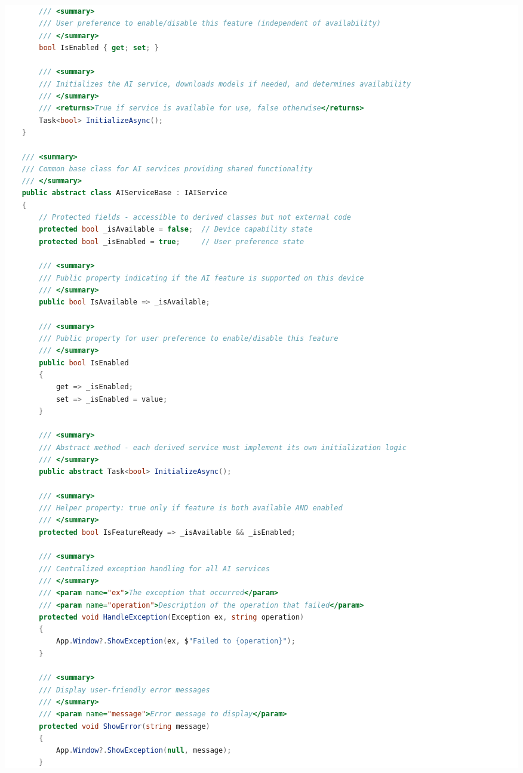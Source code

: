 ```csharp
        /// <summary>
        /// User preference to enable/disable this feature (independent of availability)
        /// </summary>
        bool IsEnabled { get; set; }
        
        /// <summary>
        /// Initializes the AI service, downloads models if needed, and determines availability
        /// </summary>
        /// <returns>True if service is available for use, false otherwise</returns>
        Task<bool> InitializeAsync();
    }

    /// <summary>
    /// Common base class for AI services providing shared functionality
    /// </summary>
    public abstract class AIServiceBase : IAIService
    {
        // Protected fields - accessible to derived classes but not external code
        protected bool _isAvailable = false;  // Device capability state
        protected bool _isEnabled = true;     // User preference state

        /// <summary>
        /// Public property indicating if the AI feature is supported on this device
        /// </summary>
        public bool IsAvailable => _isAvailable;

        /// <summary>
        /// Public property for user preference to enable/disable this feature
        /// </summary>
        public bool IsEnabled
        {
            get => _isEnabled;
            set => _isEnabled = value;
        }

        /// <summary>
        /// Abstract method - each derived service must implement its own initialization logic
        /// </summary>
        public abstract Task<bool> InitializeAsync();

        /// <summary>
        /// Helper property: true only if feature is both available AND enabled
        /// </summary>
        protected bool IsFeatureReady => _isAvailable && _isEnabled;

        /// <summary>
        /// Centralized exception handling for all AI services
        /// </summary>
        /// <param name="ex">The exception that occurred</param>
        /// <param name="operation">Description of the operation that failed</param>
        protected void HandleException(Exception ex, string operation)
        {
            App.Window?.ShowException(ex, $"Failed to {operation}");
        }

        /// <summary>
        /// Display user-friendly error messages
        /// </summary>
        /// <param name="message">Error message to display</param>
        protected void ShowError(string message)
        {
            App.Window?.ShowException(null, message);
        }
```